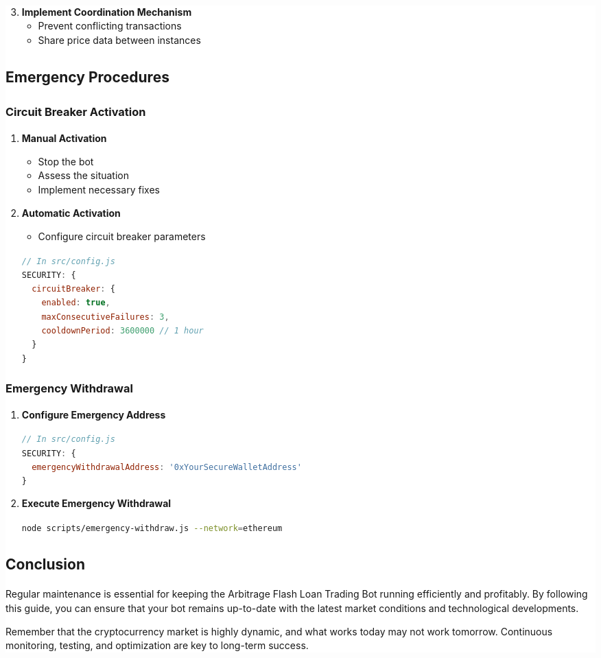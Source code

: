 3. **Implement Coordination Mechanism**
   - Prevent conflicting transactions
   - Share price data between instances

## Emergency Procedures

### Circuit Breaker Activation

1. **Manual Activation**
   - Stop the bot
   - Assess the situation
   - Implement necessary fixes

2. **Automatic Activation**
   - Configure circuit breaker parameters
   ```javascript
   // In src/config.js
   SECURITY: {
     circuitBreaker: {
       enabled: true,
       maxConsecutiveFailures: 3,
       cooldownPeriod: 3600000 // 1 hour
     }
   }
   ```

### Emergency Withdrawal

1. **Configure Emergency Address**
   ```javascript
   // In src/config.js
   SECURITY: {
     emergencyWithdrawalAddress: '0xYourSecureWalletAddress'
   }
   ```

2. **Execute Emergency Withdrawal**
   ```bash
   node scripts/emergency-withdraw.js --network=ethereum
   ```

## Conclusion

Regular maintenance is essential for keeping the Arbitrage Flash Loan Trading Bot running efficiently and profitably. By following this guide, you can ensure that your bot remains up-to-date with the latest market conditions and technological developments.

Remember that the cryptocurrency market is highly dynamic, and what works today may not work tomorrow. Continuous monitoring, testing, and optimization are key to long-term success.